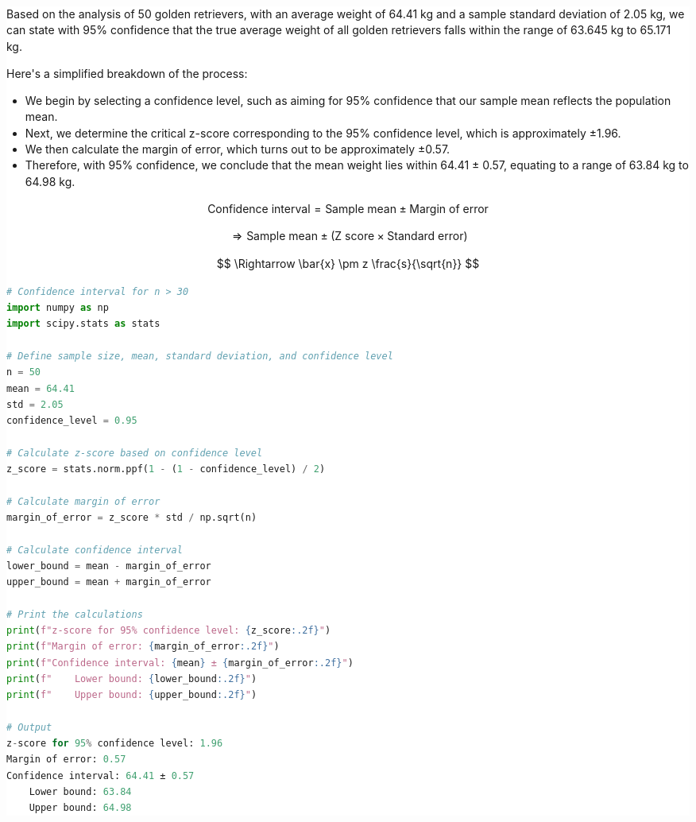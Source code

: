 Based on the analysis of 50 golden retrievers, with an average weight of 64.41 kg and a sample standard deviation of 2.05 kg, we can state with 95% confidence that the true average weight of all golden retrievers falls within the range of 63.645 kg to 65.171 kg.

Here's a simplified breakdown of the process:

- We begin by selecting a confidence level, such as aiming for 95% confidence that our sample mean reflects the population mean.
- Next, we determine the critical z-score corresponding to the 95% confidence level, which is approximately $\pm 1.96$.
- We then calculate the margin of error, which turns out to be approximately $\pm 0.57$.
- Therefore, with 95% confidence, we conclude that the mean weight lies within 64.41 $\pm$ 0.57, equating to a range of 63.84 kg to 64.98 kg.

$$
\text{Confidence interval} = \text{Sample mean} \pm \text{Margin of error}
$$

$$
\Rightarrow \text{Sample mean} \pm (\text{Z score} \times \text{Standard error})
$$

$$
\Rightarrow \bar{x} \pm z \frac{s}{\sqrt{n}}
$$

```python
# Confidence interval for n > 30
import numpy as np
import scipy.stats as stats

# Define sample size, mean, standard deviation, and confidence level
n = 50
mean = 64.41
std = 2.05
confidence_level = 0.95

# Calculate z-score based on confidence level
z_score = stats.norm.ppf(1 - (1 - confidence_level) / 2)

# Calculate margin of error
margin_of_error = z_score * std / np.sqrt(n)

# Calculate confidence interval
lower_bound = mean - margin_of_error
upper_bound = mean + margin_of_error

# Print the calculations
print(f"z-score for 95% confidence level: {z_score:.2f}")
print(f"Margin of error: {margin_of_error:.2f}")
print(f"Confidence interval: {mean} ± {margin_of_error:.2f}")
print(f"    Lower bound: {lower_bound:.2f}")
print(f"    Upper bound: {upper_bound:.2f}")

# Output
z-score for 95% confidence level: 1.96
Margin of error: 0.57
Confidence interval: 64.41 ± 0.57
    Lower bound: 63.84
    Upper bound: 64.98
```
